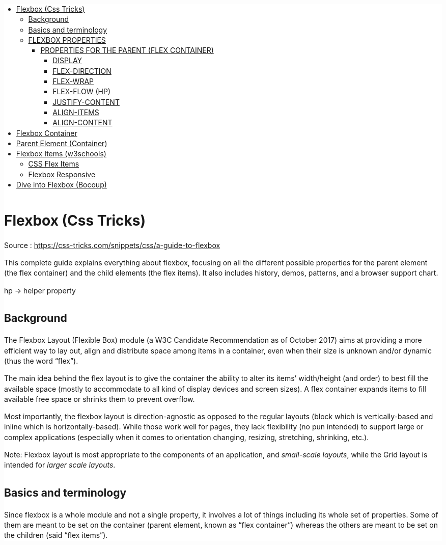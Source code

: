 
- [Flexbox (Css Tricks)](#flexbox-css-tricks)
  - [Background](#background)
  - [Basics and terminology](#basics-and-terminology)
  - [FLEXBOX PROPERTIES](#flexbox-properties)
    - [PROPERTIES FOR THE PARENT (FLEX CONTAINER)](#properties-for-the-parent-flex-container)
      - [DISPLAY](#display)
      - [FLEX-DIRECTION](#flex-direction)
      - [FLEX-WRAP](#flex-wrap)
      - [FLEX-FLOW (HP)](#flex-flow-hp)
      - [JUSTIFY-CONTENT](#justify-content)
      - [ALIGN-ITEMS](#align-items)
      - [ALIGN-CONTENT](#align-content)
- [Flexbox Container](#flexbox-container)
- [Parent Element (Container)](#parent-element-container)
- [Flexbox Items (w3schools)](#flexbox-items-w3schools)
  - [CSS Flex Items](#css-flex-items)
  - [Flexbox Responsive](#flexbox-responsive)
- [Dive into Flexbox (Bocoup)](#dive-into-flexbox-bocoup)
 
# Flexbox (Css Tricks) 

Source : https://css-tricks.com/snippets/css/a-guide-to-flexbox

This complete guide explains everything about flexbox, focusing on all the different possible properties for the parent element (the flex container) and the child elements (the flex items). It also includes history, demos, patterns, and a browser support chart.

hp -> helper property

## Background

The Flexbox Layout (Flexible Box) module (a W3C Candidate Recommendation as of October 2017) aims at providing a more efficient way to lay out, align and distribute space among items in a container, even when their size is unknown and/or dynamic (thus the word “flex”).

The main idea behind the flex layout is to give the container the ability to alter its items’ width/height (and order) to best fill the available space (mostly to accommodate to all kind of display devices and screen sizes). A flex container expands items to fill available free space or shrinks them to prevent overflow.

Most importantly, the flexbox layout is direction-agnostic as opposed to the regular layouts (block which is vertically-based and inline which is horizontally-based). While those work well for pages, they lack flexibility (no pun intended) to support large or complex applications (especially when it comes to orientation changing, resizing, stretching, shrinking, etc.).

Note: Flexbox layout is most appropriate to the components of an application, and *small-scale layouts*, while the Grid layout is intended for *larger scale layouts*.

## Basics and terminology

Since flexbox is a whole module and not a single property, it involves a lot of things including its whole set of properties. Some of them are meant to be set on the container (parent element, known as “flex container”) whereas the others are meant to be set on the children (said “flex items”).
